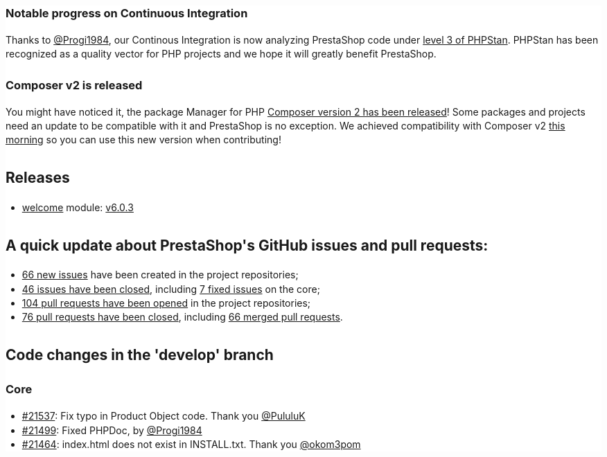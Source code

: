 ### Notable progress on Continuous Integration

Thanks to [@Progi1984](https://github.com/Progi1984), our Continous Integration is now analyzing PrestaShop code under [level 3 of PHPStan](https://github.com/PrestaShop/PrestaShop/pull/21241). PHPStan has been recognized as a quality vector for PHP projects and we hope it will greatly benefit PrestaShop.

### Composer v2 is released

You might have noticed it, the package Manager for PHP [Composer version 2 has been released](https://blog.packagist.com/composer-2-0-is-now-available/)! Some packages and projects need an update to be compatible with it and PrestaShop is no exception. We achieved compatibility with Composer v2 [this morning](https://github.com/PrestaShop/PrestaShop/pull/21609) so you can use this new version when contributing!

## Releases

* [welcome](https://github.com/PrestaShop/welcome) module: [v6.0.3](https://github.com/PrestaShop/welcome/releases/tag/v6.0.3)


## A quick update about PrestaShop's GitHub issues and pull requests:

- [66 new issues](https://github.com/search?q=org%3APrestaShop+is%3Apublic++-repo%3Aprestashop%2Fprestashop.github.io++is%3Aissue+created%3A2020-10-19..2020-10-25) have been created in the project repositories;
- [46 issues have been closed](https://github.com/search?q=org%3APrestaShop+is%3Apublic++-repo%3Aprestashop%2Fprestashop.github.io++is%3Aissue+closed%3A2020-10-19..2020-10-25), including [7 fixed issues](https://github.com/search?q=org%3APrestaShop+is%3Apublic++-repo%3Aprestashop%2Fprestashop.github.io++is%3Aissue+label%3Afixed+closed%3A2020-10-19..2020-10-25) on the core;
- [104 pull requests have been opened](https://github.com/search?q=org%3APrestaShop+is%3Apublic++-repo%3Aprestashop%2Fprestashop.github.io++is%3Apr+created%3A2020-10-19..2020-10-25) in the project repositories;
- [76 pull requests have been closed](https://github.com/search?q=org%3APrestaShop+is%3Apublic++-repo%3Aprestashop%2Fprestashop.github.io++is%3Apr+closed%3A2020-10-19..2020-10-25), including [66 merged pull requests](https://github.com/search?q=org%3APrestaShop+is%3Apublic++-repo%3Aprestashop%2Fprestashop.github.io++is%3Apr+merged%3A2020-10-19..2020-10-25).



## Code changes in the 'develop' branch


### Core
* [#21537](https://github.com/PrestaShop/PrestaShop/pull/21537): Fix typo in Product Object code. Thank you [@PululuK](https://github.com/PululuK)
* [#21499](https://github.com/PrestaShop/PrestaShop/pull/21499): Fixed PHPDoc, by [@Progi1984](https://github.com/Progi1984)
* [#21464](https://github.com/PrestaShop/PrestaShop/pull/21464): index.html  does not exist in INSTALL.txt. Thank you [@okom3pom](https://github.com/okom3pom)
